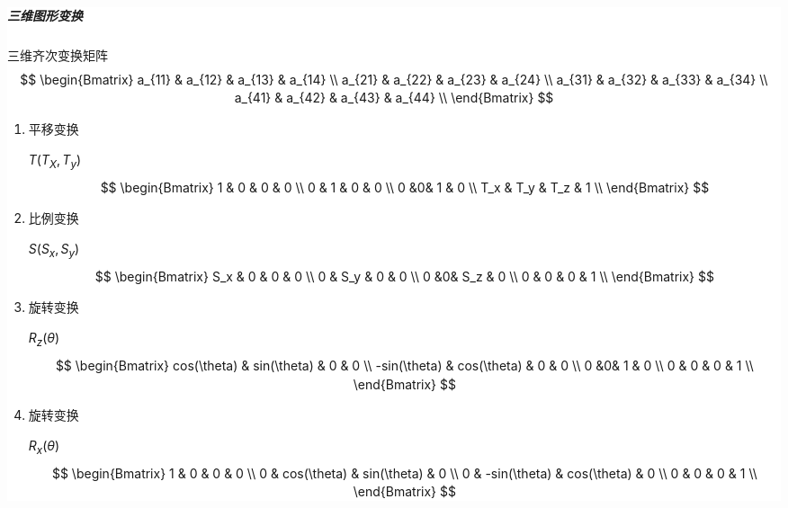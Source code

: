 
##### 三维图形变换

三维齐次变换矩阵
$$
\begin{Bmatrix}
a_{11} & a_{12} & a_{13} & a_{14} \\
a_{21} & a_{22} & a_{23} & a_{24} \\
a_{31} & a_{32} & a_{33} & a_{34} \\
a_{41} & a_{42} & a_{43} & a_{44} \\
\end{Bmatrix}
$$
1. 平移变换

   $T(T_X,T_y)$ 
   $$
   \begin{Bmatrix}
   1 & 0 & 0 & 0 \\
   0 & 1 & 0 & 0 \\
   0 &0& 1 & 0 \\
   T_x & T_y & T_z & 1 \\
   \end{Bmatrix}
   $$

2. 比例变换

   $S(S_x,S_y)$
   $$
   \begin{Bmatrix}
   S_x & 0 & 0 & 0 \\
   0 & S_y & 0 & 0 \\
   0 &0& S_z & 0 \\
   0 & 0 & 0 & 1 \\
   \end{Bmatrix}
   $$

3. 旋转变换

   $R_z(\theta)$ 
   $$
   \begin{Bmatrix}
   cos(\theta) & sin(\theta) & 0 & 0 \\
   -sin(\theta) & cos(\theta) & 0 & 0 \\
   0 &0& 1 & 0 \\
   0 & 0 & 0 & 1 \\
   \end{Bmatrix}
   $$







3. 旋转变换

   $R_x(\theta)$ 
   $$
   \begin{Bmatrix}
   1 & 0 & 0 & 0 \\
   0 & cos(\theta) & sin(\theta) & 0 \\
   0  & -sin(\theta) & cos(\theta) & 0 \\
   0 & 0 & 0 & 1 \\
   \end{Bmatrix}
   $$
